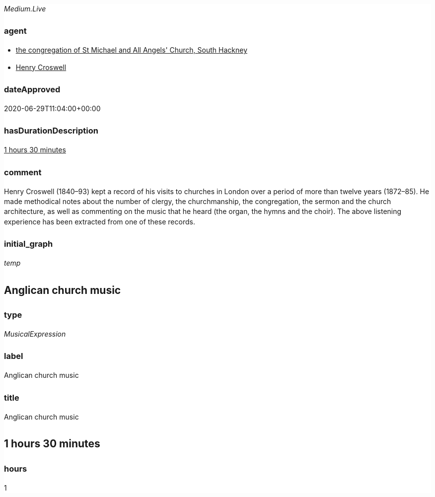 *Medium.Live*

### agent

 - [the congregation of St Michael and All Angels' Church, South Hackney](#the-congregation-of-St-Michael-and-All-Angels'-Church-South-Hackney)

 - [Henry Croswell](#Henry-Croswell)

### dateApproved


2020-06-29T11:04:00+00:00

### hasDurationDescription


[1 hours 30 minutes](#1-hours-30-minutes)

### comment


Henry Croswell (1840–93) kept a record of his visits to churches in London over a period of more than twelve years (1872–85).  He made methodical notes about the number of clergy, the churchmanship, the congregation, the sermon and the church architecture, as well as commenting on the music that he heard (the organ, the hymns and the choir).  The above listening experience has been extracted from one of these records.

### initial_graph


*temp*

## Anglican church music

### type


*MusicalExpression*

### label


Anglican church music

### title


Anglican church music

## 1 hours 30 minutes

### hours


1
